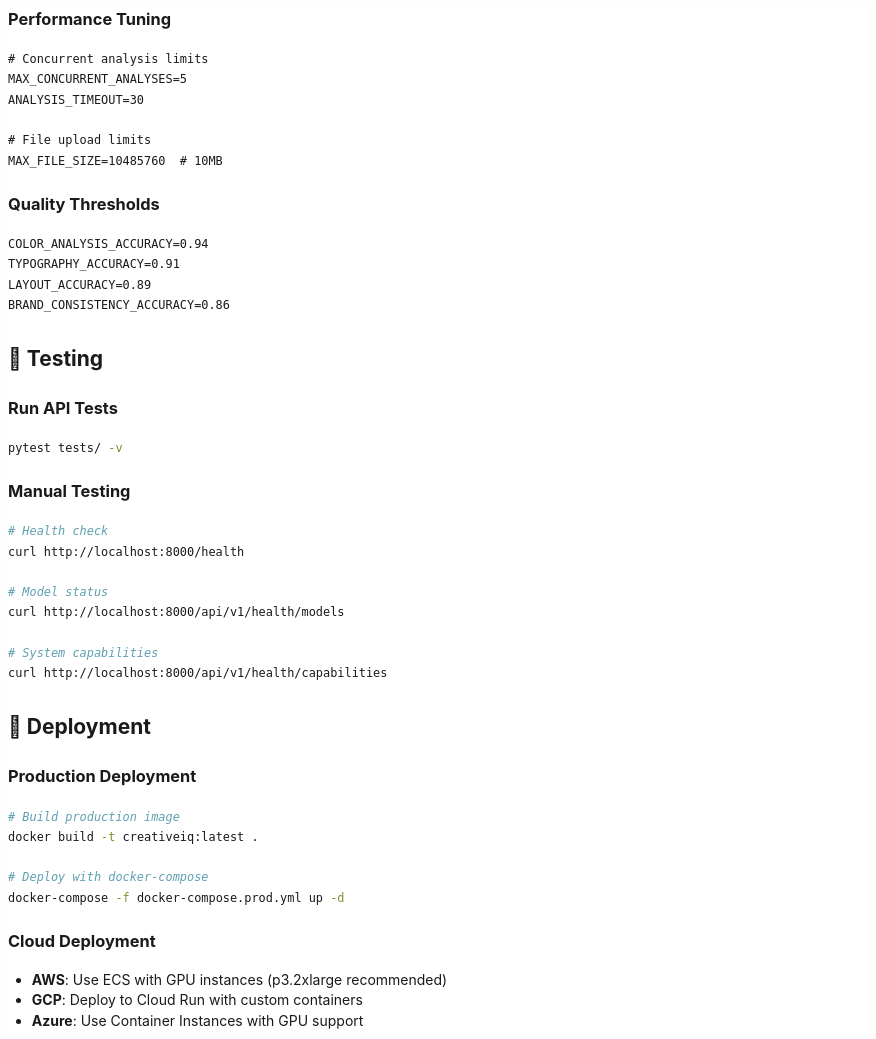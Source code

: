 ### Performance Tuning
```env
# Concurrent analysis limits
MAX_CONCURRENT_ANALYSES=5
ANALYSIS_TIMEOUT=30

# File upload limits
MAX_FILE_SIZE=10485760  # 10MB
```

### Quality Thresholds
```env
COLOR_ANALYSIS_ACCURACY=0.94
TYPOGRAPHY_ACCURACY=0.91
LAYOUT_ACCURACY=0.89
BRAND_CONSISTENCY_ACCURACY=0.86
```

## 🧪 Testing

### Run API Tests
```bash
pytest tests/ -v
```

### Manual Testing
```bash
# Health check
curl http://localhost:8000/health

# Model status
curl http://localhost:8000/api/v1/health/models

# System capabilities
curl http://localhost:8000/api/v1/health/capabilities
```

## 🚀 Deployment

### Production Deployment
```bash
# Build production image
docker build -t creativeiq:latest .

# Deploy with docker-compose
docker-compose -f docker-compose.prod.yml up -d
```

### Cloud Deployment
- **AWS**: Use ECS with GPU instances (p3.2xlarge recommended)
- **GCP**: Deploy to Cloud Run with custom containers
- **Azure**: Use Container Instances with GPU support
